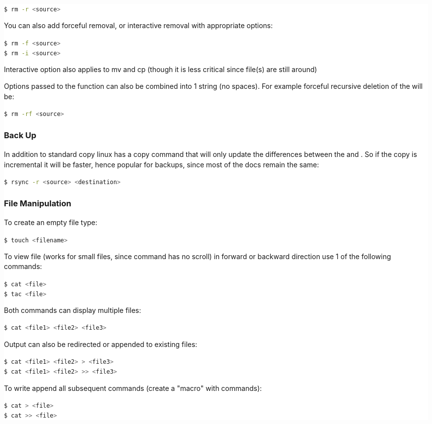```bash
$ rm -r <source>
```

You can also add forceful removal, or interactive removal with appropriate options:

```bash
$ rm -f <source>
$ rm -i <source>
```
Interactive option also applies to mv and cp (though it is less critical since file(s) are still around)

Options passed to the function can also be combined into 1 string (no spaces). For example forceful recursive deletion of the <source> will be:

```bash
$ rm -rf <source>
```


### Back Up
In addition to standard copy linux has a copy command that will only update the differences between the <source> and <destination>. So if the copy is incremental it will be faster, hence popular for backups, since most of the docs remain the same:

```bash
$ rsync -r <source> <destination>
```

### File Manipulation
To create an empty file <filename> type:
```bash
$ touch <filename>
```

To view file (works for small files, since command has no scroll) in forward or backward direction use 1 of the following commands:

```bash
$ cat <file>
$ tac <file>
```

Both commands can display multiple files:
```bash
$ cat <file1> <file2> <file3>
```

Output can also be redirected or appended to existing files:

```bash
$ cat <file1> <file2> > <file3>
$ cat <file1> <file2> >> <file3>
```

To write append all subsequent commands (create a "macro" with commands):

```bash
$ cat > <file>
$ cat >> <file>
```
